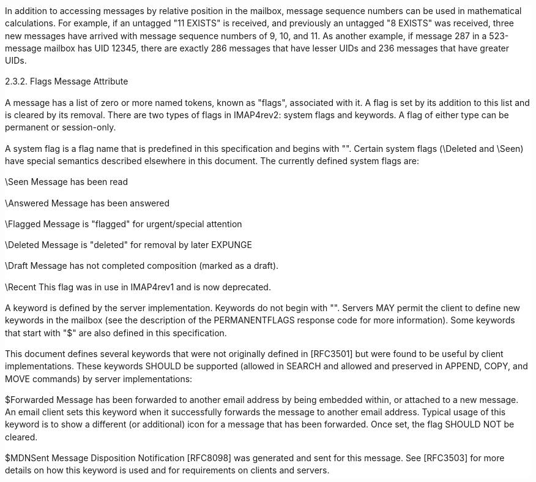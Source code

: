    In addition to accessing messages by relative position in the
   mailbox, message sequence numbers can be used in mathematical
   calculations.  For example, if an untagged "11 EXISTS" is received,
   and previously an untagged "8 EXISTS" was received, three new
   messages have arrived with message sequence numbers of 9, 10, and 11.
   As another example, if message 287 in a 523-message mailbox has UID
   12345, there are exactly 286 messages that have lesser UIDs and 236
   messages that have greater UIDs.

2.3.2.  Flags Message Attribute

   A message has a list of zero or more named tokens, known as "flags",
   associated with it.  A flag is set by its addition to this list and
   is cleared by its removal.  There are two types of flags in
   IMAP4rev2: system flags and keywords.  A flag of either type can be
   permanent or session-only.

   A system flag is a flag name that is predefined in this specification
   and begins with "\".  Certain system flags (\Deleted and \Seen) have
   special semantics described elsewhere in this document.  The
   currently defined system flags are:

   \Seen         Message has been read

   \Answered     Message has been answered

   \Flagged      Message is "flagged" for urgent/special attention

   \Deleted      Message is "deleted" for removal by later EXPUNGE

   \Draft        Message has not completed composition (marked as a
                 draft).

   \Recent       This flag was in use in IMAP4rev1 and is now
                 deprecated.

   A keyword is defined by the server implementation.  Keywords do not
   begin with "\".  Servers MAY permit the client to define new keywords
   in the mailbox (see the description of the PERMANENTFLAGS response
   code for more information).  Some keywords that start with "$" are
   also defined in this specification.

   This document defines several keywords that were not originally
   defined in [RFC3501] but were found to be useful by client
   implementations.  These keywords SHOULD be supported (allowed in
   SEARCH and allowed and preserved in APPEND, COPY, and MOVE commands)
   by server implementations:

   $Forwarded
      Message has been forwarded to another email address by being
      embedded within, or attached to a new message.  An email client
      sets this keyword when it successfully forwards the message to
      another email address.  Typical usage of this keyword is to show a
      different (or additional) icon for a message that has been
      forwarded.  Once set, the flag SHOULD NOT be cleared.

   $MDNSent
      Message Disposition Notification [RFC8098] was generated and sent
      for this message.  See [RFC3503] for more details on how this
      keyword is used and for requirements on clients and servers.
